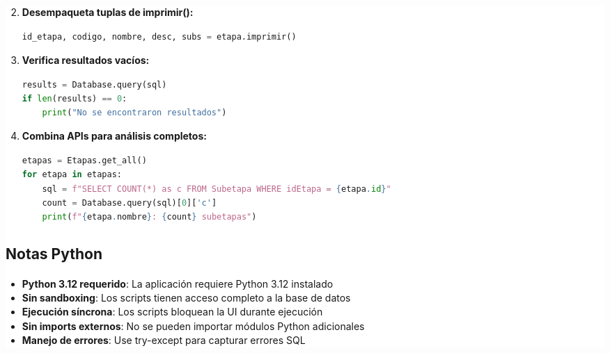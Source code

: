 2. **Desempaqueta tuplas de imprimir():**
   ```python
   id_etapa, codigo, nombre, desc, subs = etapa.imprimir()
   ```

3. **Verifica resultados vacíos:**
   ```python
   results = Database.query(sql)
   if len(results) == 0:
       print("No se encontraron resultados")
   ```

4. **Combina APIs para análisis completos:**
   ```python
   etapas = Etapas.get_all()
   for etapa in etapas:
       sql = f"SELECT COUNT(*) as c FROM Subetapa WHERE idEtapa = {etapa.id}"
       count = Database.query(sql)[0]['c']
       print(f"{etapa.nombre}: {count} subetapas")
   ```

## Notas Python

- **Python 3.12 requerido**: La aplicación requiere Python 3.12 instalado
- **Sin sandboxing**: Los scripts tienen acceso completo a la base de datos
- **Ejecución síncrona**: Los scripts bloquean la UI durante ejecución
- **Sin imports externos**: No se pueden importar módulos Python adicionales
- **Manejo de errores**: Use try-except para capturar errores SQL

